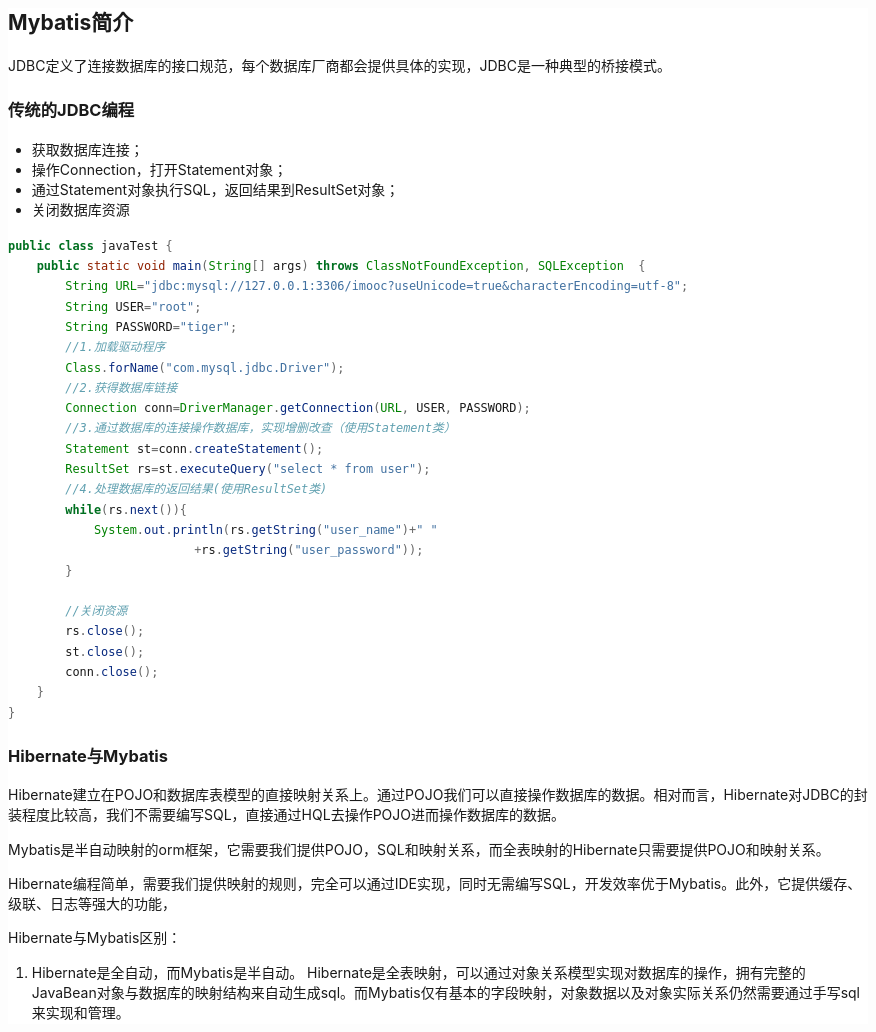 

## Mybatis简介

JDBC定义了连接数据库的接口规范，每个数据库厂商都会提供具体的实现，JDBC是一种典型的桥接模式。

### 传统的JDBC编程

- 获取数据库连接；
- 操作Connection，打开Statement对象；
- 通过Statement对象执行SQL，返回结果到ResultSet对象；
- 关闭数据库资源

```java
public class javaTest {
    public static void main(String[] args) throws ClassNotFoundException, SQLException  {
        String URL="jdbc:mysql://127.0.0.1:3306/imooc?useUnicode=true&characterEncoding=utf-8";
        String USER="root";
        String PASSWORD="tiger";
        //1.加载驱动程序
        Class.forName("com.mysql.jdbc.Driver");
        //2.获得数据库链接
        Connection conn=DriverManager.getConnection(URL, USER, PASSWORD);
        //3.通过数据库的连接操作数据库，实现增删改查（使用Statement类）
        Statement st=conn.createStatement();
        ResultSet rs=st.executeQuery("select * from user");
        //4.处理数据库的返回结果(使用ResultSet类)
        while(rs.next()){
            System.out.println(rs.getString("user_name")+" "
                          +rs.getString("user_password"));
        }

        //关闭资源
        rs.close();
        st.close();
        conn.close();
    }
}
```

### Hibernate与Mybatis

Hibernate建立在POJO和数据库表模型的直接映射关系上。通过POJO我们可以直接操作数据库的数据。相对而言，Hibernate对JDBC的封装程度比较高，我们不需要编写SQL，直接通过HQL去操作POJO进而操作数据库的数据。

Mybatis是半自动映射的orm框架，它需要我们提供POJO，SQL和映射关系，而全表映射的Hibernate只需要提供POJO和映射关系。

Hibernate编程简单，需要我们提供映射的规则，完全可以通过IDE实现，同时无需编写SQL，开发效率优于Mybatis。此外，它提供缓存、级联、日志等强大的功能，

Hibernate与Mybatis区别：

1. Hibernate是全自动，而Mybatis是半自动。
   Hibernate是全表映射，可以通过对象关系模型实现对数据库的操作，拥有完整的JavaBean对象与数据库的映射结构来自动生成sql。而Mybatis仅有基本的字段映射，对象数据以及对象实际关系仍然需要通过手写sql来实现和管理。
